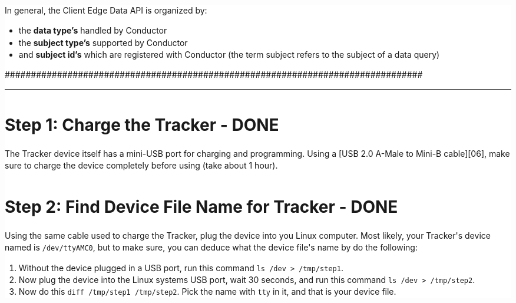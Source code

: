 In general, the Client Edge Data API is organized by:

* the **data type’s** handled by Conductor
* the **subject type’s** supported by Conductor
* and **subject id’s** which are registered with Conductor (the term subject refers to the subject of a data query)



[50]:http://docs.link-labs.com/m/52182/l/478042-introduction
[51]:http://docs.link-labs.com/m/52182/l/478050-users-and-credentials
[52]:http://docs.link-labs.com/m/52182/l/478052-access
[53]:http://docs.link-labs.com/m/52182/l/478252-networkassets
[54]:http://docs.link-labs.com/m/52182/l/744464-alerts-and-notifications
[55]:http://docs.link-labs.com/m/52182/l/478054-authentication
[56]:https://networkasset-conductor.link-labs.com/networkAsset/docs.html#!/lte/
[57]:http://docs.link-labs.com/m/52182/l/478124-address-model
[58]:http://docs.link-labs.com/m/52182/l/478124-address-model#node_addresses
[59]:http://docs.link-labs.com/m/52182/l/478124-address-model#node_types
[60]:http://docs.link-labs.com/m/52182/l/478124-address-model#node_ids
[61]:http://docs.link-labs.com/m/52182/l/478124-address-model#node_addresses
[62]:http://docs.link-labs.com/m/52182/l/478124-address-model#link_types
[63]:http://docs.link-labs.com/m/52182/l/478124-address-model#link_addresses
[64]:http://docs.link-labs.com/m/52182/l/478147-client-edge-apis
[65]:
[66]:
[67]:
[68]:
[69]:
[70]:
################################################################################

---------------


# Step 1: Charge the Tracker - DONE

The Tracker device itself has a mini-USB port for charging and programming.
Using a [USB 2.0 A-Male to Mini-B cable][06],
make sure to charge the device completely before using (take about 1 hour).


# Step 2: Find Device File Name for Tracker - DONE

Using the same cable used to charge the Tracker,
plug the device into you Linux computer.
Most likely, your Tracker's device named is `/dev/ttyAMC0`,
but to make sure,
you can deduce what the device file's name by do the following:

1. Without the device plugged in a USB port,
run this command `ls /dev > /tmp/step1`.
2. Now plug the device into the Linux systems USB port, wait 30 seconds,
and run this command `ls /dev > /tmp/step2`.
3. Now do this `diff /tmp/step1 /tmp/step2`.
Pick the name with `tty` in it, and that is your device file.
